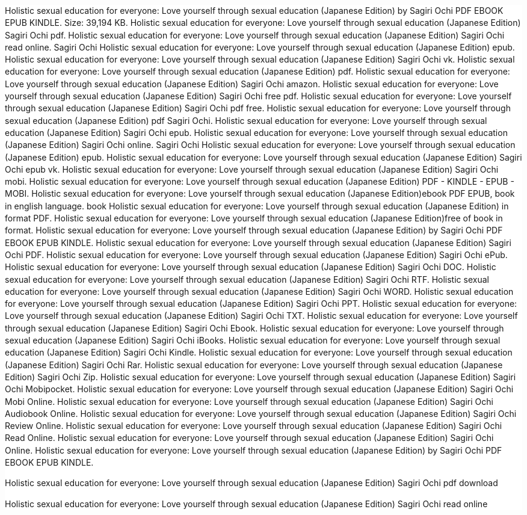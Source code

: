 Holistic sexual education for everyone: Love yourself through sexual education (Japanese Edition) by Sagiri Ochi PDF EBOOK EPUB KINDLE. Size: 39,194 KB. Holistic sexual education for everyone: Love yourself through sexual education (Japanese Edition) Sagiri Ochi pdf. Holistic sexual education for everyone: Love yourself through sexual education (Japanese Edition) Sagiri Ochi read online. Sagiri Ochi Holistic sexual education for everyone: Love yourself through sexual education (Japanese Edition) epub. Holistic sexual education for everyone: Love yourself through sexual education (Japanese Edition) Sagiri Ochi vk. Holistic sexual education for everyone: Love yourself through sexual education (Japanese Edition) pdf. Holistic sexual education for everyone: Love yourself through sexual education (Japanese Edition) Sagiri Ochi amazon. Holistic sexual education for everyone: Love yourself through sexual education (Japanese Edition) Sagiri Ochi free pdf. Holistic sexual education for everyone: Love yourself through sexual education (Japanese Edition) Sagiri Ochi pdf free. Holistic sexual education for everyone: Love yourself through sexual education (Japanese Edition) pdf Sagiri Ochi. Holistic sexual education for everyone: Love yourself through sexual education (Japanese Edition) Sagiri Ochi epub. Holistic sexual education for everyone: Love yourself through sexual education (Japanese Edition) Sagiri Ochi online. Sagiri Ochi Holistic sexual education for everyone: Love yourself through sexual education (Japanese Edition) epub. Holistic sexual education for everyone: Love yourself through sexual education (Japanese Edition) Sagiri Ochi epub vk. Holistic sexual education for everyone: Love yourself through sexual education (Japanese Edition) Sagiri Ochi mobi. Holistic sexual education for everyone: Love yourself through sexual education (Japanese Edition) PDF - KINDLE - EPUB - MOBI. Holistic sexual education for everyone: Love yourself through sexual education (Japanese Edition)ebook PDF EPUB, book in english language. book Holistic sexual education for everyone: Love yourself through sexual education (Japanese Edition) in format PDF. Holistic sexual education for everyone: Love yourself through sexual education (Japanese Edition)free of book in format. Holistic sexual education for everyone: Love yourself through sexual education (Japanese Edition) by Sagiri Ochi PDF EBOOK EPUB KINDLE. Holistic sexual education for everyone: Love yourself through sexual education (Japanese Edition) Sagiri Ochi PDF. Holistic sexual education for everyone: Love yourself through sexual education (Japanese Edition) Sagiri Ochi ePub. Holistic sexual education for everyone: Love yourself through sexual education (Japanese Edition) Sagiri Ochi DOC. Holistic sexual education for everyone: Love yourself through sexual education (Japanese Edition) Sagiri Ochi RTF. Holistic sexual education for everyone: Love yourself through sexual education (Japanese Edition) Sagiri Ochi WORD. Holistic sexual education for everyone: Love yourself through sexual education (Japanese Edition) Sagiri Ochi PPT. Holistic sexual education for everyone: Love yourself through sexual education (Japanese Edition) Sagiri Ochi TXT. Holistic sexual education for everyone: Love yourself through sexual education (Japanese Edition) Sagiri Ochi Ebook. Holistic sexual education for everyone: Love yourself through sexual education (Japanese Edition) Sagiri Ochi iBooks. Holistic sexual education for everyone: Love yourself through sexual education (Japanese Edition) Sagiri Ochi Kindle. Holistic sexual education for everyone: Love yourself through sexual education (Japanese Edition) Sagiri Ochi Rar. Holistic sexual education for everyone: Love yourself through sexual education (Japanese Edition) Sagiri Ochi Zip. Holistic sexual education for everyone: Love yourself through sexual education (Japanese Edition) Sagiri Ochi Mobipocket. Holistic sexual education for everyone: Love yourself through sexual education (Japanese Edition) Sagiri Ochi Mobi Online. Holistic sexual education for everyone: Love yourself through sexual education (Japanese Edition) Sagiri Ochi Audiobook Online. Holistic sexual education for everyone: Love yourself through sexual education (Japanese Edition) Sagiri Ochi Review Online. Holistic sexual education for everyone: Love yourself through sexual education (Japanese Edition) Sagiri Ochi Read Online. Holistic sexual education for everyone: Love yourself through sexual education (Japanese Edition) Sagiri Ochi Online. Holistic sexual education for everyone: Love yourself through sexual education (Japanese Edition) by Sagiri Ochi PDF EBOOK EPUB KINDLE.

Holistic sexual education for everyone: Love yourself through sexual education (Japanese Edition) Sagiri Ochi pdf download

Holistic sexual education for everyone: Love yourself through sexual education (Japanese Edition) Sagiri Ochi read online
